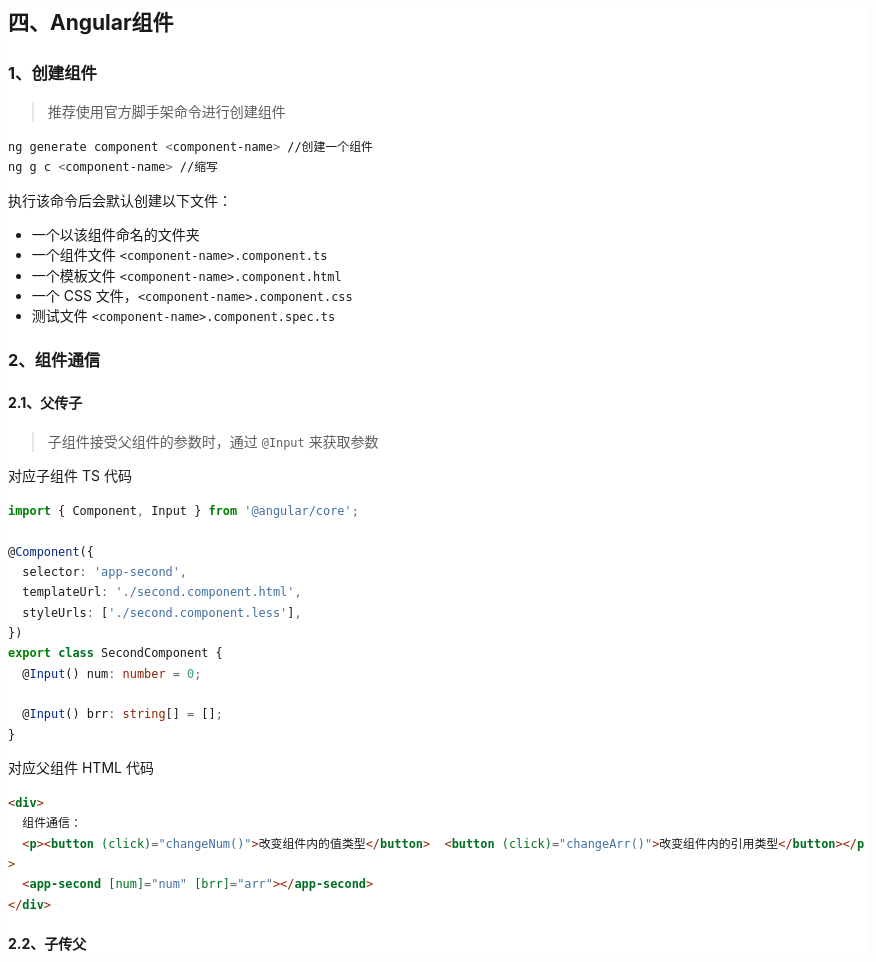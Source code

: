 ## 四、Angular组件

### 1、创建组件

> 推荐使用官方脚手架命令进行创建组件

```bash
ng generate component <component-name> //创建一个组件
ng g c <component-name> //缩写
```

执行该命令后会默认创建以下文件：

+ 一个以该组件命名的文件夹
+ 一个组件文件 `<component-name>.component.ts`
+ 一个模板文件 `<component-name>.component.html`
+ 一个 CSS 文件，`<component-name>.component.css`
+ 测试文件 `<component-name>.component.spec.ts`

### 2、组件通信

#### 2.1、父传子

> 子组件接受父组件的参数时，通过 `@Input` 来获取参数

对应子组件 TS 代码

```typescript
import { Component, Input } from '@angular/core';

@Component({
  selector: 'app-second',
  templateUrl: './second.component.html',
  styleUrls: ['./second.component.less'],
})
export class SecondComponent {
  @Input() num: number = 0;

  @Input() brr: string[] = [];
}
```

对应父组件 HTML 代码

```html
<div>
  组件通信：
  <p><button (click)="changeNum()">改变组件内的值类型</button>  <button (click)="changeArr()">改变组件内的引用类型</button></p>
  <app-second [num]="num" [brr]="arr"></app-second>
</div>
```

#### 2.2、子传父
